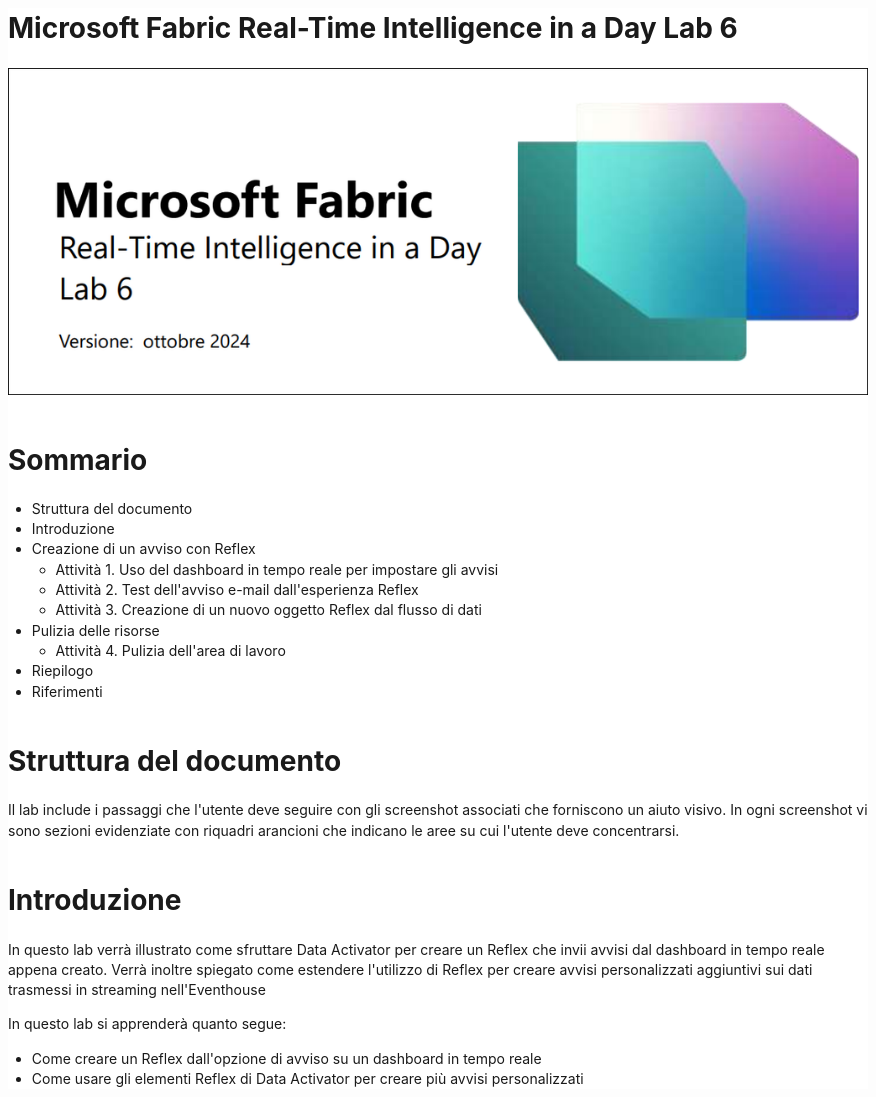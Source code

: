 # Microsoft Fabric Real-Time Intelligence in a Day Lab 6

![](../media/Lab-06/lab-06.png)
 
# Sommario
- Struttura del documento
- Introduzione
- Creazione di un avviso con Reflex
    - Attività 1. Uso del dashboard in tempo reale per impostare gli avvisi
    - Attività 2. Test dell'avviso e-mail dall'esperienza Reflex
    - Attività 3. Creazione di un nuovo oggetto Reflex dal flusso di dati
- Pulizia delle risorse
    - Attività 4. Pulizia dell'area di lavoro
- Riepilogo
- Riferimenti
 
# Struttura del documento

Il lab include i passaggi che l'utente deve seguire con gli screenshot associati che forniscono un aiuto visivo. In ogni screenshot vi sono sezioni evidenziate con riquadri arancioni che indicano le aree su cui l'utente deve concentrarsi.

# Introduzione

In questo lab verrà illustrato come sfruttare Data Activator per creare un Reflex che invii avvisi dal dashboard in tempo reale appena creato. Verrà inoltre spiegato come estendere l'utilizzo di Reflex per creare avvisi personalizzati aggiuntivi sui dati trasmessi in streaming nell'Eventhouse

In questo lab si apprenderà quanto segue:
- Come creare un Reflex dall'opzione di avviso su un dashboard in tempo reale
- Come usare gli elementi Reflex di Data Activator per creare più avvisi personalizzati

